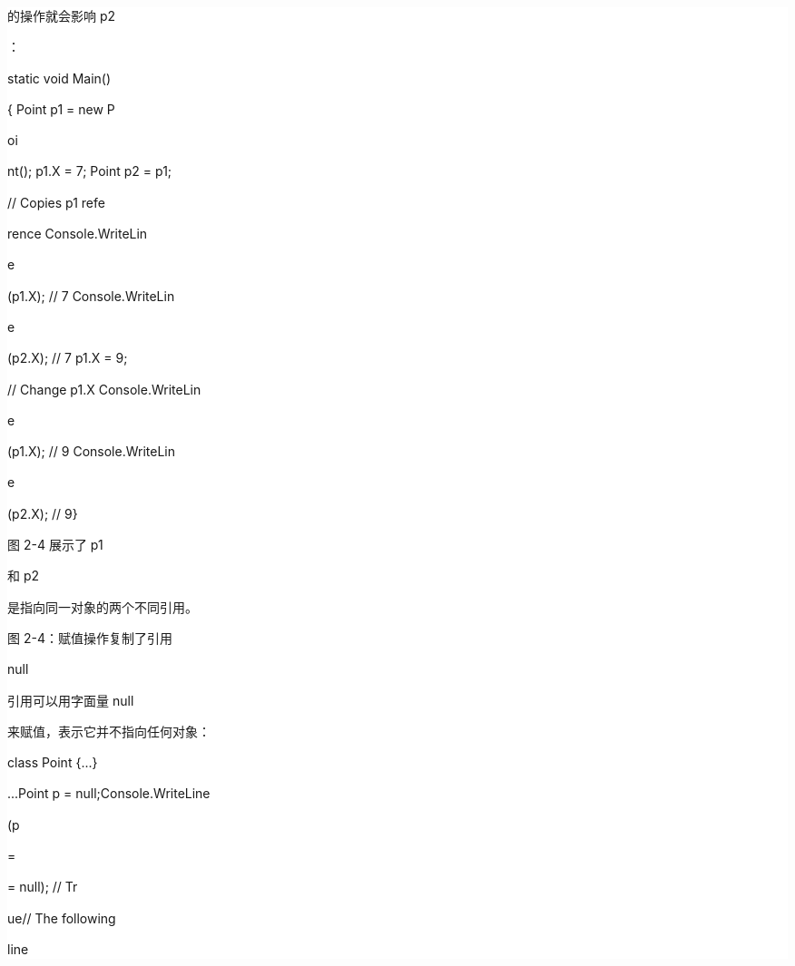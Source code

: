 的操作就会影响 p2

：

static void Main()

{ Point p1 = new P

oi

nt(); p1.X = 7; Point p2 = p1;



// Copies p1 refe

rence Console.WriteLin

e

(p1.X); // 7 Console.WriteLin

e

(p2.X); // 7 p1.X = 9;



// Change p1.X Console.WriteLin

e

(p1.X); // 9 Console.WriteLin

e

(p2.X); // 9}

图 2-4 展示了 p1

和 p2

是指向同一对象的两个不同引用。

图 2-4：赋值操作复制了引用

null

引用可以用字面量 null

来赋值，表示它并不指向任何对象：

class Point {...}

...Point p = null;Console.WriteLine

(p

=

= null);  // Tr

ue// The following

line

